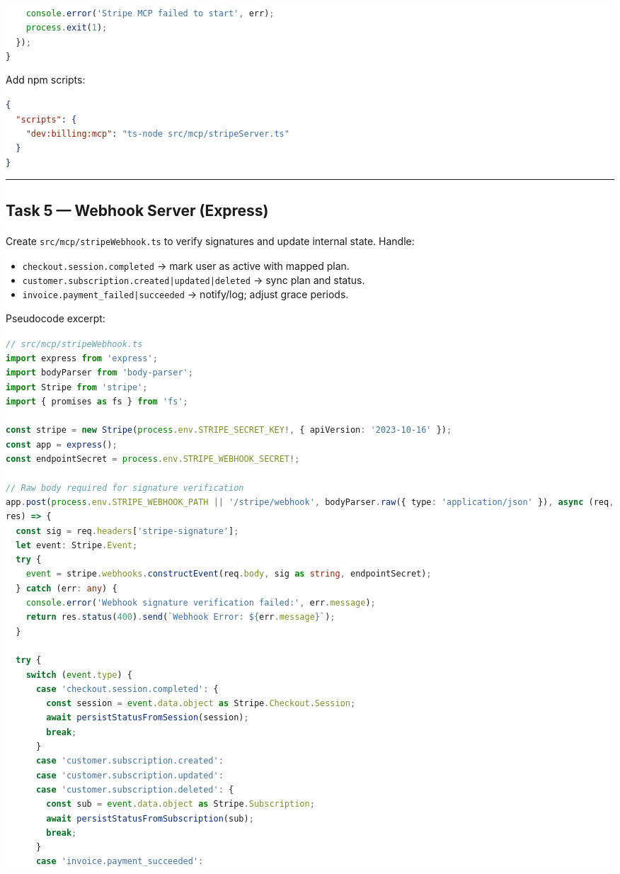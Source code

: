 ```ts
    console.error('Stripe MCP failed to start', err);
    process.exit(1);
  });
}
```

Add npm scripts:

```json
{
  "scripts": {
    "dev:billing:mcp": "ts-node src/mcp/stripeServer.ts"
  }
}
```

---

## Task 5 — Webhook Server (Express)

Create `src/mcp/stripeWebhook.ts` to verify signatures and update internal state. Handle:
- `checkout.session.completed` → mark user as active with mapped plan.
- `customer.subscription.created|updated|deleted` → sync plan and status.
- `invoice.payment_failed|succeeded` → notify/log; adjust grace periods.

Pseudocode excerpt:

```ts
// src/mcp/stripeWebhook.ts
import express from 'express';
import bodyParser from 'body-parser';
import Stripe from 'stripe';
import { promises as fs } from 'fs';

const stripe = new Stripe(process.env.STRIPE_SECRET_KEY!, { apiVersion: '2023-10-16' });
const app = express();
const endpointSecret = process.env.STRIPE_WEBHOOK_SECRET!;

// Raw body required for signature verification
app.post(process.env.STRIPE_WEBHOOK_PATH || '/stripe/webhook', bodyParser.raw({ type: 'application/json' }), async (req, res) => {
  const sig = req.headers['stripe-signature'];
  let event: Stripe.Event;
  try {
    event = stripe.webhooks.constructEvent(req.body, sig as string, endpointSecret);
  } catch (err: any) {
    console.error('Webhook signature verification failed:', err.message);
    return res.status(400).send(`Webhook Error: ${err.message}`);
  }

  try {
    switch (event.type) {
      case 'checkout.session.completed': {
        const session = event.data.object as Stripe.Checkout.Session;
        await persistStatusFromSession(session);
        break;
      }
      case 'customer.subscription.created':
      case 'customer.subscription.updated':
      case 'customer.subscription.deleted': {
        const sub = event.data.object as Stripe.Subscription;
        await persistStatusFromSubscription(sub);
        break;
      }
      case 'invoice.payment_succeeded':
```